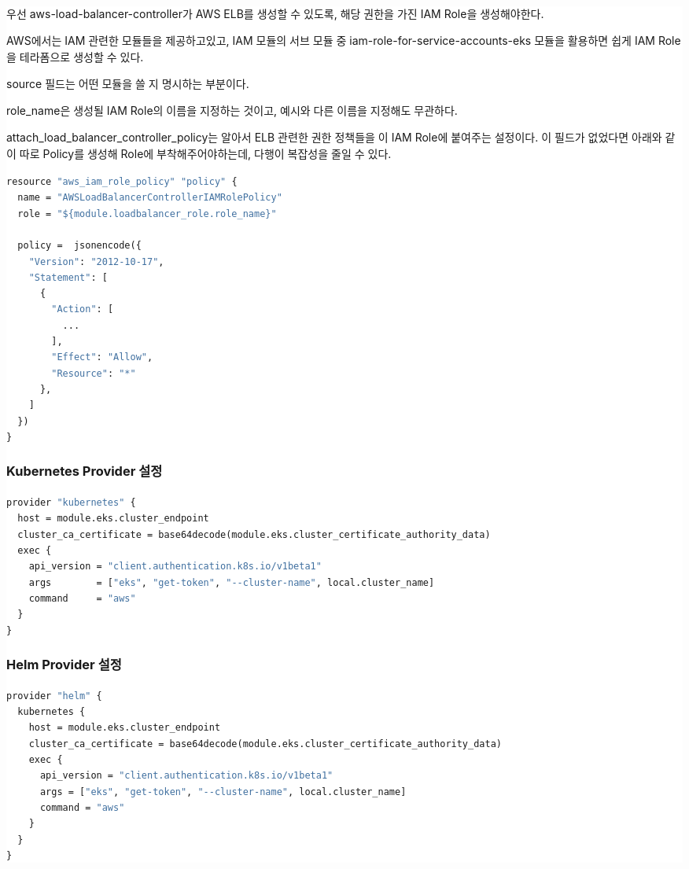 
우선 aws-load-balancer-controller가 AWS ELB를 생성할 수 있도록, 해당 권한을 가진 IAM Role을 생성해야한다.

AWS에서는 IAM 관련한 모듈들을 제공하고있고, IAM 모듈의 서브 모듈 중 iam-role-for-service-accounts-eks 모듈을 활용하면 쉽게 IAM Role을 테라폼으로 생성할 수 있다.

source 필드는 어떤 모듈을 쓸 지 명시하는 부분이다.

role_name은 생성될 IAM Role의 이름을 지정하는 것이고, 예시와 다른 이름을 지정해도 무관하다.

attach_load_balancer_controller_policy는 알아서 ELB 관련한 권한 정책들을 이 IAM Role에 붙여주는 설정이다. 이 필드가 없었다면 아래와 같이 따로 Policy를 생성해 Role에 부착해주어야하는데, 다행이 복잡성을 줄일 수 있다.

```dockerfile
resource "aws_iam_role_policy" "policy" {
  name = "AWSLoadBalancerControllerIAMRolePolicy"
  role = "${module.loadbalancer_role.role_name}"

  policy =  jsonencode({
    "Version": "2012-10-17",
    "Statement": [
      {
        "Action": [
          ...
        ],
        "Effect": "Allow",
        "Resource": "*"
      },
    ]
  })
}
```


### Kubernetes Provider 설정


```dockerfile
provider "kubernetes" {
  host = module.eks.cluster_endpoint
  cluster_ca_certificate = base64decode(module.eks.cluster_certificate_authority_data)
  exec {
    api_version = "client.authentication.k8s.io/v1beta1"
    args        = ["eks", "get-token", "--cluster-name", local.cluster_name]
    command     = "aws"
  }
}
```


### Helm Provider 설정


```dockerfile
provider "helm" {
  kubernetes {
    host = module.eks.cluster_endpoint
    cluster_ca_certificate = base64decode(module.eks.cluster_certificate_authority_data)
    exec {
      api_version = "client.authentication.k8s.io/v1beta1"
      args = ["eks", "get-token", "--cluster-name", local.cluster_name]
      command = "aws"
    }
  }
}
```
